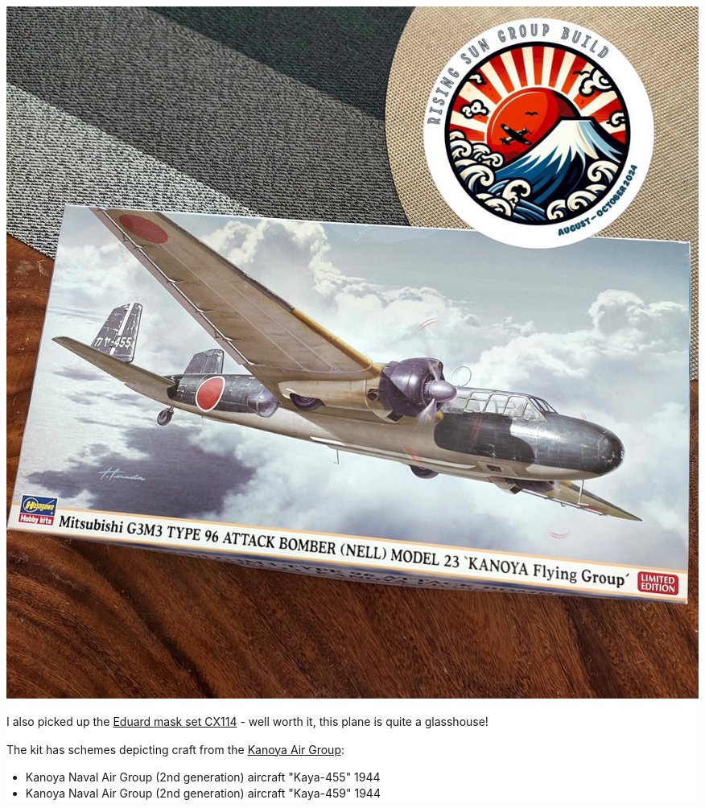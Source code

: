 [![risingsungb_nell](./assets/risingsungb_nell.jpg)](https://www.scalemates.com/kits/hasegawa-02218-mitsubishi-g3m3-type-96-land-based-attack-aircraft-model-23-kanoya-flying-corps--1007836)

I also picked up the [Eduard mask set CX114](https://www.scalemates.com/kits/eduard-cx114-g3m-nell--115946) - well worth it, this plane is quite a glasshouse!

The kit has schemes depicting craft from the [Kanoya Air Group](https://en.wikipedia.org/wiki/Kanoya_Air_Group):

* Kanoya Naval Air Group (2nd generation) aircraft "Kaya-455" 1944
* Kanoya Naval Air Group (2nd generation) aircraft "Kaya-459" 1944
